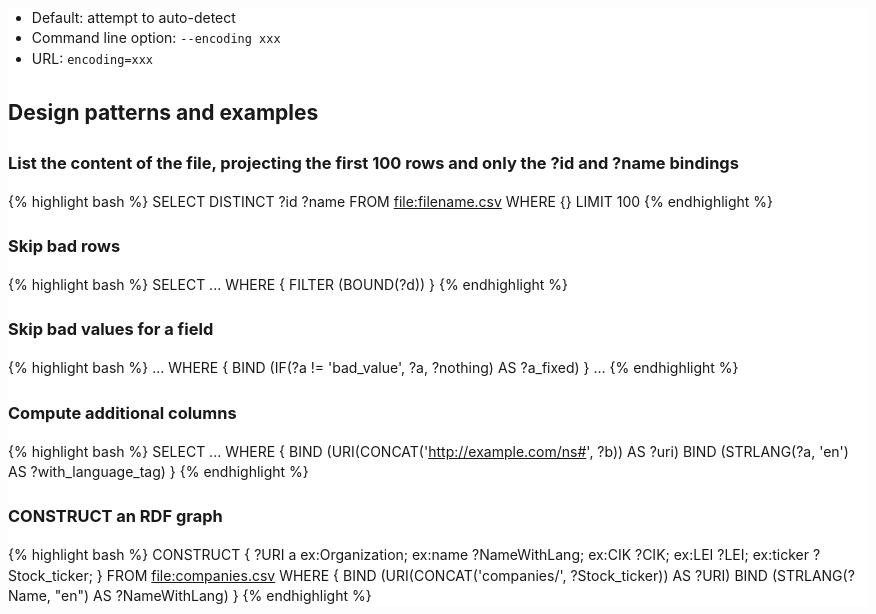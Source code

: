 - Default: attempt to auto-detect
- Command line option: `--encoding xxx`
- URL: `encoding=xxx`


## Design patterns and examples

### List the content of the file, projecting the first 100 rows and only the ?id and ?name bindings

{% highlight bash %}
  SELECT DISTINCT ?id ?name
  FROM <file:filename.csv>
  WHERE {}
  LIMIT 100
{% endhighlight %}

### Skip bad rows

{% highlight bash %}
  SELECT ...
  WHERE { FILTER (BOUND(?d)) }
{% endhighlight %}

### Skip bad values for a field

{% highlight bash %}
  ...
  WHERE { BIND (IF(?a != 'bad_value', ?a, ?nothing) AS ?a_fixed) }
  ...
{% endhighlight %}

### Compute additional columns

{% highlight bash %}
  SELECT ...
  WHERE {
    BIND (URI(CONCAT('http://example.com/ns#', ?b)) AS ?uri)
    BIND (STRLANG(?a, 'en') AS ?with_language_tag)
  }
{% endhighlight %}

### CONSTRUCT an RDF graph

{% highlight bash %}
  CONSTRUCT {
    ?URI a ex:Organization;
	ex:name ?NameWithLang;
	ex:CIK ?CIK;
	ex:LEI ?LEI;
	ex:ticker ?Stock_ticker;
  }
  FROM <file:companies.csv>
  WHERE {
    BIND (URI(CONCAT('companies/', ?Stock_ticker)) AS ?URI)
    BIND (STRLANG(?Name, "en") AS ?NameWithLang)
  }
{% endhighlight %}
